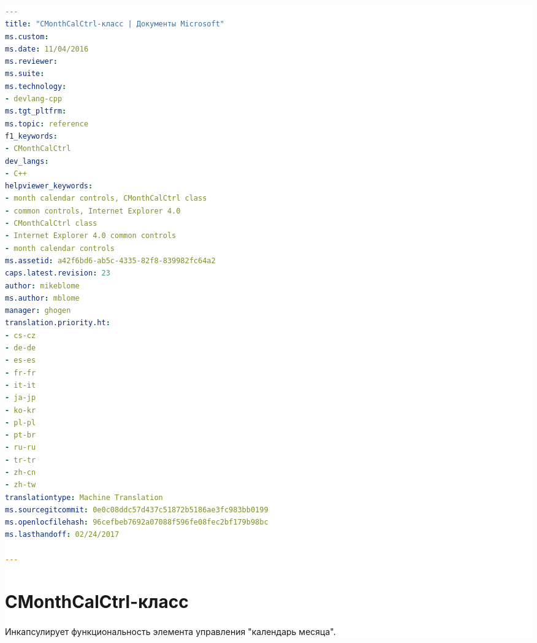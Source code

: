 ```yaml
---
title: "CMonthCalCtrl-класс | Документы Microsoft"
ms.custom: 
ms.date: 11/04/2016
ms.reviewer: 
ms.suite: 
ms.technology:
- devlang-cpp
ms.tgt_pltfrm: 
ms.topic: reference
f1_keywords:
- CMonthCalCtrl
dev_langs:
- C++
helpviewer_keywords:
- month calendar controls, CMonthCalCtrl class
- common controls, Internet Explorer 4.0
- CMonthCalCtrl class
- Internet Explorer 4.0 common controls
- month calendar controls
ms.assetid: a42f6bd6-ab5c-4335-82f8-839982fc64a2
caps.latest.revision: 23
author: mikeblome
ms.author: mblome
manager: ghogen
translation.priority.ht:
- cs-cz
- de-de
- es-es
- fr-fr
- it-it
- ja-jp
- ko-kr
- pl-pl
- pt-br
- ru-ru
- tr-tr
- zh-cn
- zh-tw
translationtype: Machine Translation
ms.sourcegitcommit: 0e0c08ddc57d437c51872b5186ae3fc983bb0199
ms.openlocfilehash: 96cefbeb7692a07088f596fe08fec2bf179b98bc
ms.lasthandoff: 02/24/2017

---
```

# <a name="cmonthcalctrl-class"></a>CMonthCalCtrl-класс
Инкапсулирует функциональность элемента управления "календарь месяца".  
  